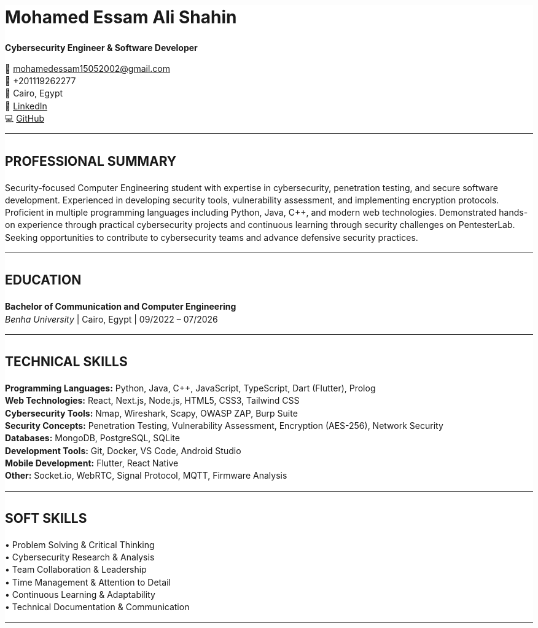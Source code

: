 # Mohamed Essam Ali Shahin
**Cybersecurity Engineer & Software Developer**

📧 mohamedessam15052002@gmail.com  
📱 +201119262277  
📍 Cairo, Egypt  
🔗 [LinkedIn](https://linkedin.com/in/mohammed-essam-ali)  
💻 [GitHub](https://github.com/MohamedEssam200)

---

## PROFESSIONAL SUMMARY

Security-focused Computer Engineering student with expertise in cybersecurity, penetration testing, and secure software development. Experienced in developing security tools, vulnerability assessment, and implementing encryption protocols. Proficient in multiple programming languages including Python, Java, C++, and modern web technologies. Demonstrated hands-on experience through practical cybersecurity projects and continuous learning through security challenges on PentesterLab. Seeking opportunities to contribute to cybersecurity teams and advance defensive security practices.

---

## EDUCATION

**Bachelor of Communication and Computer Engineering**  
*Benha University* | Cairo, Egypt | 09/2022 – 07/2026

---

## TECHNICAL SKILLS

**Programming Languages:** Python, Java, C++, JavaScript, TypeScript, Dart (Flutter), Prolog  
**Web Technologies:** React, Next.js, Node.js, HTML5, CSS3, Tailwind CSS  
**Cybersecurity Tools:** Nmap, Wireshark, Scapy, OWASP ZAP, Burp Suite  
**Security Concepts:** Penetration Testing, Vulnerability Assessment, Encryption (AES-256), Network Security  
**Databases:** MongoDB, PostgreSQL, SQLite  
**Development Tools:** Git, Docker, VS Code, Android Studio  
**Mobile Development:** Flutter, React Native  
**Other:** Socket.io, WebRTC, Signal Protocol, MQTT, Firmware Analysis

---

## SOFT SKILLS

• Problem Solving & Critical Thinking  
• Cybersecurity Research & Analysis  
• Team Collaboration & Leadership  
• Time Management & Attention to Detail  
• Continuous Learning & Adaptability  
• Technical Documentation & Communication

---